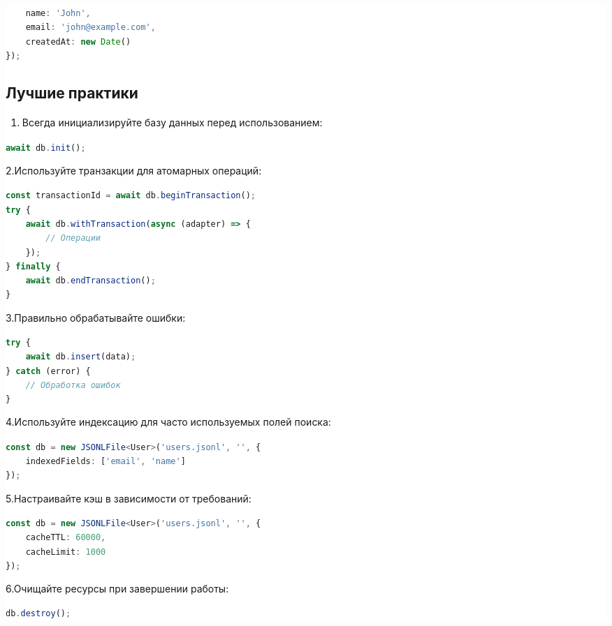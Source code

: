 ```typescript
    name: 'John',
    email: 'john@example.com',
    createdAt: new Date()
});
```

## Лучшие практики

1. Всегда инициализируйте базу данных перед использованием:

```typescript
await db.init();
```

2.Используйте транзакции для атомарных операций:

```typescript
const transactionId = await db.beginTransaction();
try {
    await db.withTransaction(async (adapter) => {
        // Операции
    });
} finally {
    await db.endTransaction();
}
```

3.Правильно обрабатывайте ошибки:

```typescript
try {
    await db.insert(data);
} catch (error) {
    // Обработка ошибок
}
```

4.Используйте индексацию для часто используемых полей поиска:

```typescript
const db = new JSONLFile<User>('users.jsonl', '', {
    indexedFields: ['email', 'name']
});
```

5.Настраивайте кэш в зависимости от требований:

```typescript
const db = new JSONLFile<User>('users.jsonl', '', {
    cacheTTL: 60000,
    cacheLimit: 1000
});
```

6.Очищайте ресурсы при завершении работы:

```typescript
db.destroy();
```
